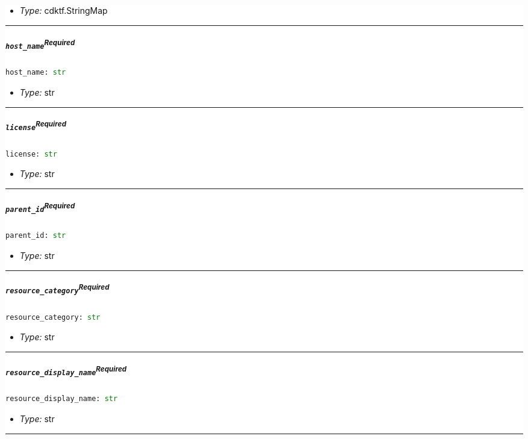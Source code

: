 - *Type:* cdktf.StringMap

---

##### `host_name`<sup>Required</sup> <a name="host_name" id="rhizo-co-terraform-provider-oci.stackMonitoringMonitoredResourcesListMember.StackMonitoringMonitoredResourcesListMemberItemsOutputReference.property.hostName"></a>

```python
host_name: str
```

- *Type:* str

---

##### `license`<sup>Required</sup> <a name="license" id="rhizo-co-terraform-provider-oci.stackMonitoringMonitoredResourcesListMember.StackMonitoringMonitoredResourcesListMemberItemsOutputReference.property.license"></a>

```python
license: str
```

- *Type:* str

---

##### `parent_id`<sup>Required</sup> <a name="parent_id" id="rhizo-co-terraform-provider-oci.stackMonitoringMonitoredResourcesListMember.StackMonitoringMonitoredResourcesListMemberItemsOutputReference.property.parentId"></a>

```python
parent_id: str
```

- *Type:* str

---

##### `resource_category`<sup>Required</sup> <a name="resource_category" id="rhizo-co-terraform-provider-oci.stackMonitoringMonitoredResourcesListMember.StackMonitoringMonitoredResourcesListMemberItemsOutputReference.property.resourceCategory"></a>

```python
resource_category: str
```

- *Type:* str

---

##### `resource_display_name`<sup>Required</sup> <a name="resource_display_name" id="rhizo-co-terraform-provider-oci.stackMonitoringMonitoredResourcesListMember.StackMonitoringMonitoredResourcesListMemberItemsOutputReference.property.resourceDisplayName"></a>

```python
resource_display_name: str
```

- *Type:* str

---

